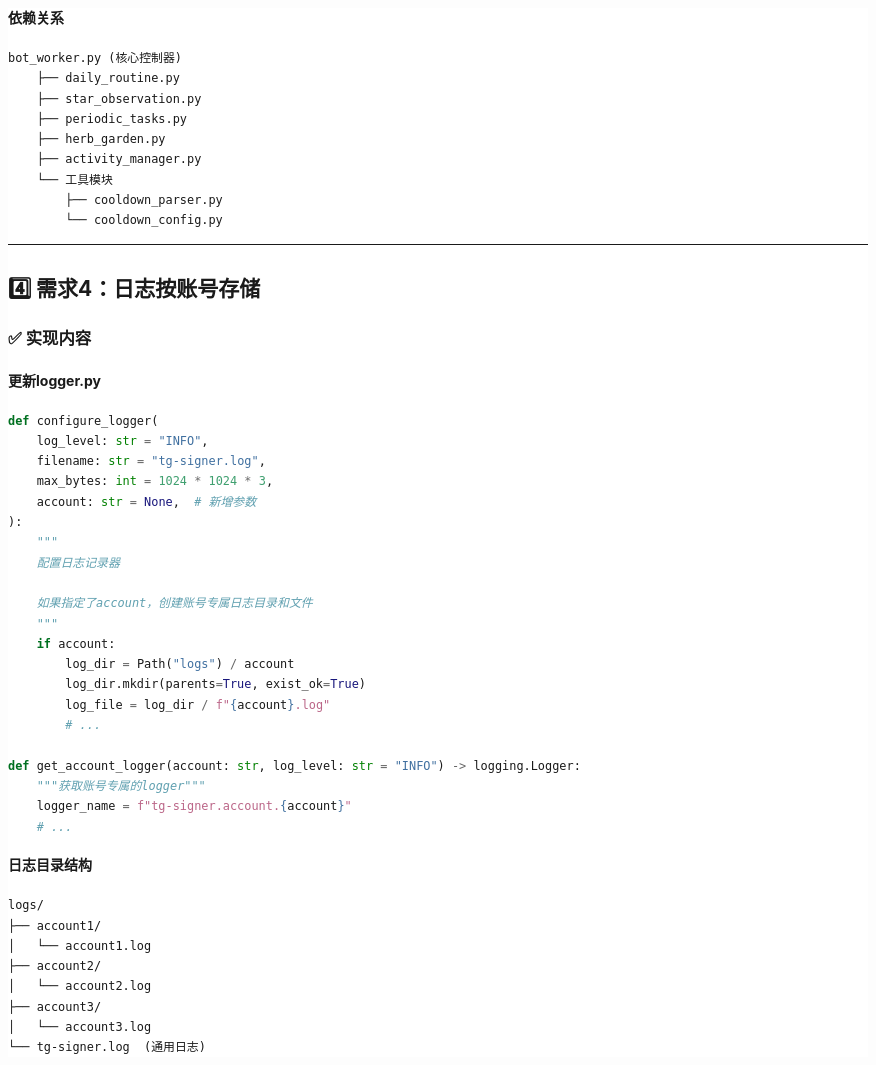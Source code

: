 #### 依赖关系
```
bot_worker.py (核心控制器)
    ├── daily_routine.py
    ├── star_observation.py
    ├── periodic_tasks.py
    ├── herb_garden.py
    ├── activity_manager.py
    └── 工具模块
        ├── cooldown_parser.py
        └── cooldown_config.py
```

---

## 4️⃣ 需求4：日志按账号存储

### ✅ 实现内容

#### 更新logger.py
```python
def configure_logger(
    log_level: str = "INFO",
    filename: str = "tg-signer.log",
    max_bytes: int = 1024 * 1024 * 3,
    account: str = None,  # 新增参数
):
    """
    配置日志记录器
    
    如果指定了account，创建账号专属日志目录和文件
    """
    if account:
        log_dir = Path("logs") / account
        log_dir.mkdir(parents=True, exist_ok=True)
        log_file = log_dir / f"{account}.log"
        # ...

def get_account_logger(account: str, log_level: str = "INFO") -> logging.Logger:
    """获取账号专属的logger"""
    logger_name = f"tg-signer.account.{account}"
    # ...
```

#### 日志目录结构
```
logs/
├── account1/
│   └── account1.log
├── account2/
│   └── account2.log
├── account3/
│   └── account3.log
└── tg-signer.log  (通用日志)
```
